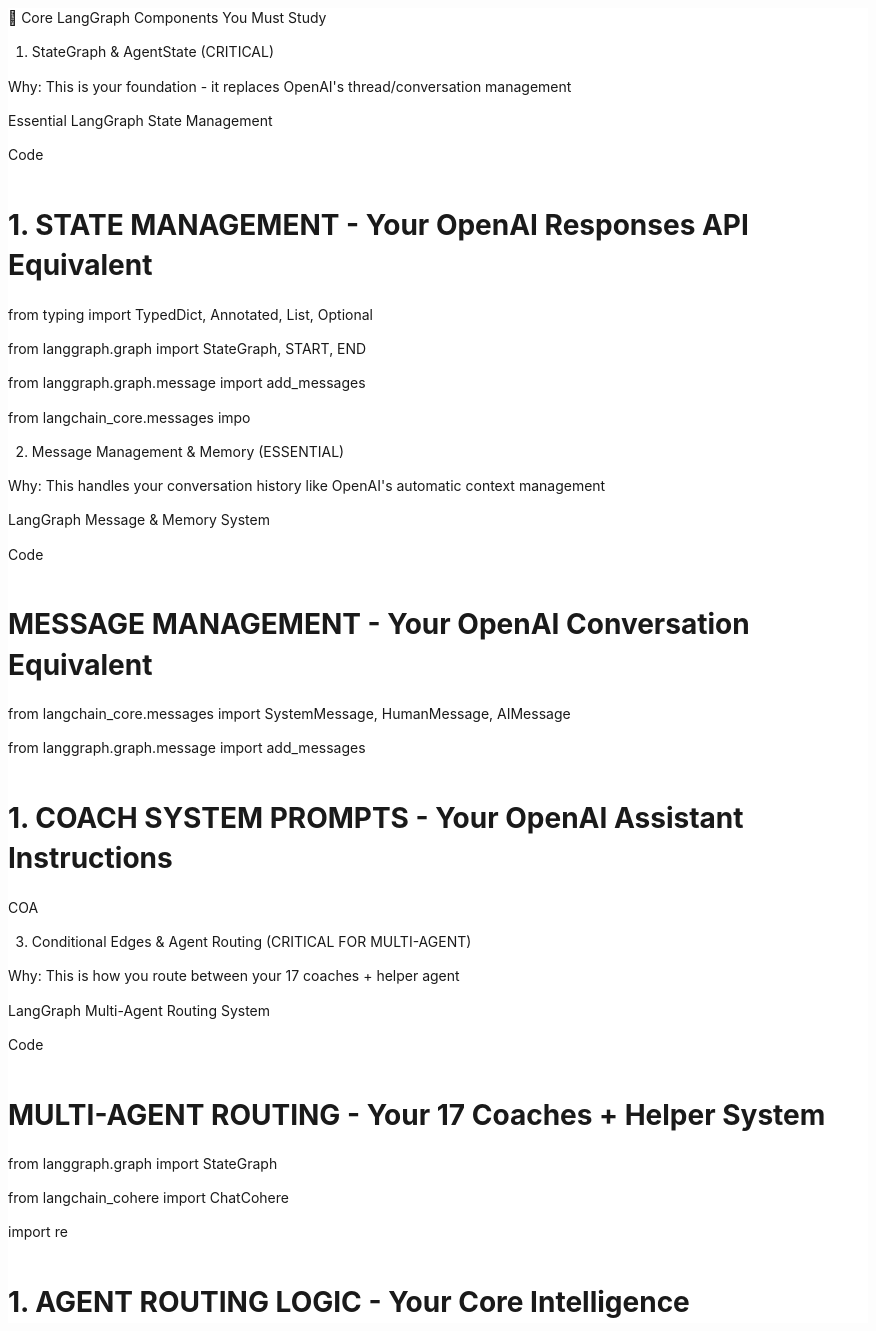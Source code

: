 🎯 Core LangGraph Components You Must Study

1. StateGraph & AgentState (CRITICAL)

Why: This is your foundation - it replaces OpenAI's thread/conversation management

Essential LangGraph State Management

Code

# 1. STATE MANAGEMENT - Your OpenAI Responses API Equivalent

from typing import TypedDict, Annotated, List, Optional

from langgraph.graph import StateGraph, START, END

from langgraph.graph.message import add_messages

from langchain_core.messages impo

2. Message Management & Memory (ESSENTIAL)

Why: This handles your conversation history like OpenAI's automatic context management

LangGraph Message & Memory System

Code

# MESSAGE MANAGEMENT - Your OpenAI Conversation Equivalent

from langchain_core.messages import SystemMessage, HumanMessage, AIMessage

from langgraph.graph.message import add_messages

# 1. COACH SYSTEM PROMPTS - Your OpenAI Assistant Instructions

COA

3. Conditional Edges & Agent Routing (CRITICAL FOR MULTI-AGENT)

Why: This is how you route between your 17 coaches + helper agent

LangGraph Multi-Agent Routing System

Code

# MULTI-AGENT ROUTING - Your 17 Coaches + Helper System

from langgraph.graph import StateGraph

from langchain_cohere import ChatCohere

import re

# 1. AGENT ROUTING LOGIC - Your Core Intelligence

